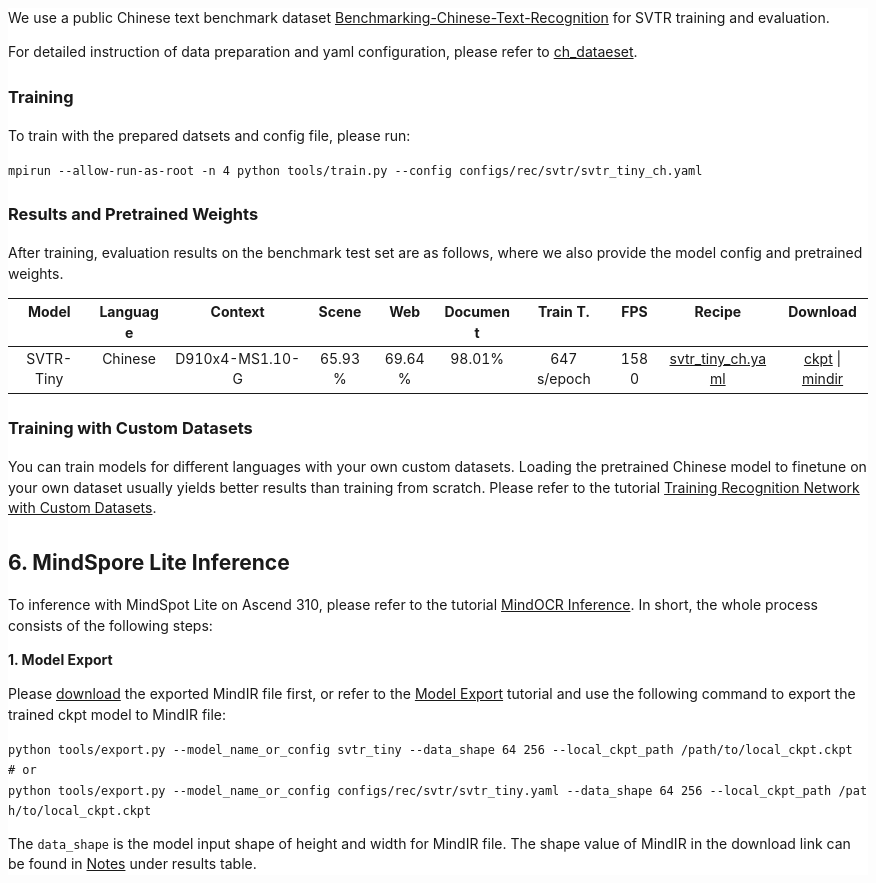 We use a public Chinese text benchmark dataset [Benchmarking-Chinese-Text-Recognition](https://github.com/FudanVI/benchmarking-chinese-text-recognition) for SVTR training and evaluation.

For detailed instruction of data preparation and yaml configuration, please refer to [ch_dataeset](../../../docs/en/datasets/chinese_text_recognition.md).

### Training

To train with the prepared datsets and config file, please run:

```shell
mpirun --allow-run-as-root -n 4 python tools/train.py --config configs/rec/svtr/svtr_tiny_ch.yaml
```

### Results and Pretrained Weights

After training, evaluation results on the benchmark test set are as follows, where we also provide the model config and pretrained weights.

<div align="center">

| **Model** | **Language** | **Context**  | **Scene** | **Web** | **Document** | **Train T.** | **FPS** | **Recipe** | **Download** |
| :-----: | :-----:  | :--------: | :--------: | :--------: | :--------: | :---------: | :--------: | :---------: | :-----------: |
| SVTR-Tiny    | Chinese | D910x4-MS1.10-G | 65.93% | 69.64% | 98.01% | 647 s/epoch | 1580 | [svtr_tiny_ch.yaml](https://github.com/mindspore-lab/mindocr/blob/main/configs/rec/svtr/svtr_tiny_ch.yaml) | [ckpt](https://download.mindspore.cn/toolkits/mindocr/svtr/svtr_tiny_ch-2ee6ade4.ckpt) \| [mindir](https://download.mindspore.cn/toolkits/mindocr/svtr/svtr_tiny_ch-2ee6ade4-3e495768.mindir) |
</div>

### Training with Custom Datasets
You can train models for different languages with your own custom datasets. Loading the pretrained Chinese model to finetune on your own dataset usually yields better results than training from scratch. Please refer to the tutorial [Training Recognition Network with Custom Datasets](../../../docs/en/tutorials/training_recognition_custom_dataset.md).


## 6. MindSpore Lite Inference

To inference with MindSpot Lite on Ascend 310, please refer to the tutorial [MindOCR Inference](../../../docs/en/inference/inference_tutorial.md). In short, the whole process consists of the following steps:

**1. Model Export**

Please [download](#2-results) the exported MindIR file first, or refer to the [Model Export](../../README.md) tutorial and use the following command to export the trained ckpt model to  MindIR file:

```shell
python tools/export.py --model_name_or_config svtr_tiny --data_shape 64 256 --local_ckpt_path /path/to/local_ckpt.ckpt
# or
python tools/export.py --model_name_or_config configs/rec/svtr/svtr_tiny.yaml --data_shape 64 256 --local_ckpt_path /path/to/local_ckpt.ckpt
```

The `data_shape` is the model input shape of height and width for MindIR file. The shape value of MindIR in the download link can be found in [Notes](#2-results) under results table.

